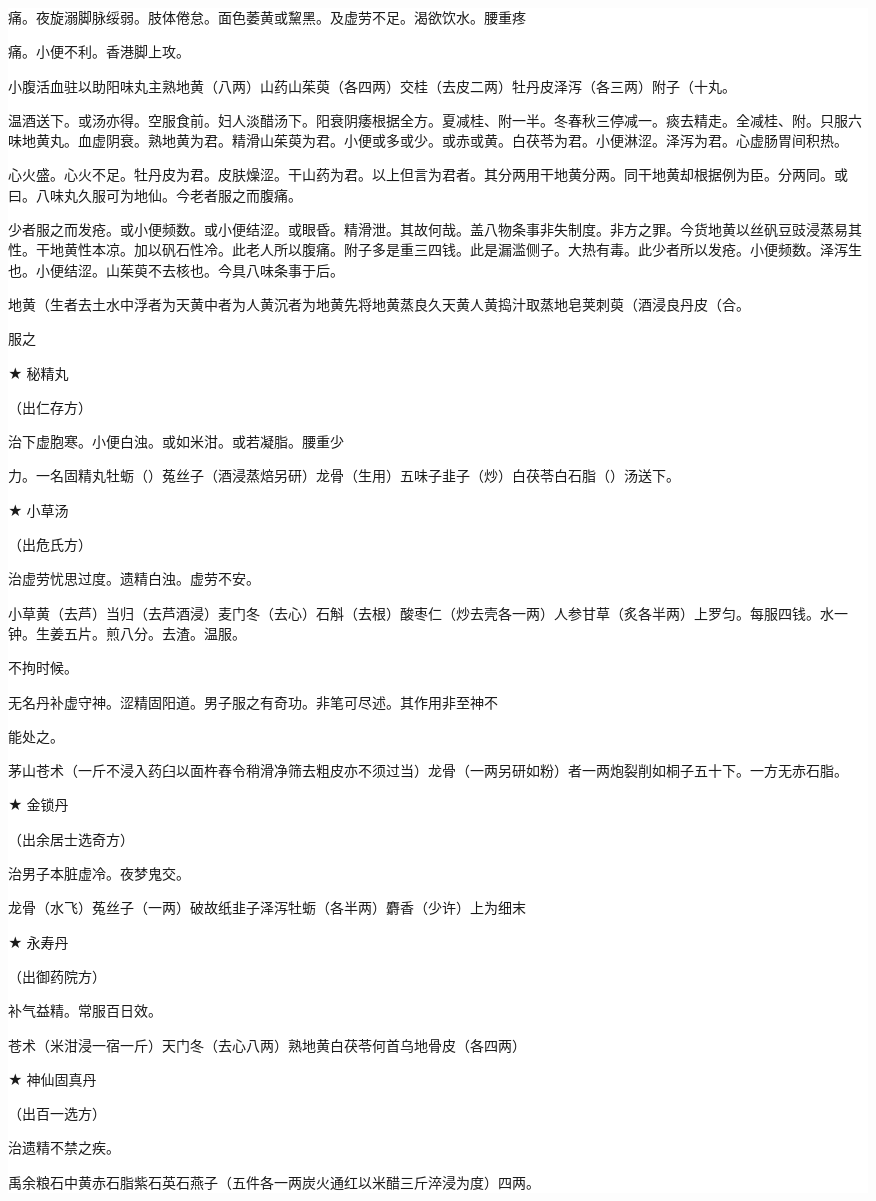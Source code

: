 痛。夜旋溺脚脉绥弱。肢体倦怠。面色萎黄或黧黑。及虚劳不足。渴欲饮水。腰重疼  

痛。小便不利。香港脚上攻。  

小腹活血驻以助阳味丸主熟地黄（八两）山药山茱萸（各四两）交桂（去皮二两）牡丹皮泽泻（各三两）附子（十丸。  

温酒送下。或汤亦得。空服食前。妇人淡醋汤下。阳衰阴痿根据全方。夏减桂、附一半。冬春秋三停减一。痰去精走。全减桂、附。只服六味地黄丸。血虚阴衰。熟地黄为君。精滑山茱萸为君。小便或多或少。或赤或黄。白茯苓为君。小便淋涩。泽泻为君。心虚肠胃间积热。  

心火盛。心火不足。牡丹皮为君。皮肤燥涩。干山药为君。以上但言为君者。其分两用干地黄分两。同干地黄却根据例为臣。分两同。或曰。八味丸久服可为地仙。今老者服之而腹痛。  

少者服之而发疮。或小便频数。或小便结涩。或眼昏。精滑泄。其故何哉。盖八物条事非失制度。非方之罪。今货地黄以丝矾豆豉浸蒸易其性。干地黄性本凉。加以矾石性冷。此老人所以腹痛。附子多是重三四钱。此是漏滥侧子。大热有毒。此少者所以发疮。小便频数。泽泻生也。小便结涩。山茱萸不去核也。今具八味条事于后。  

地黄（生者去土水中浮者为天黄中者为人黄沉者为地黄先将地黄蒸良久天黄人黄捣汁取蒸地皂荚刺萸（酒浸良丹皮（合。  

服之  

★ 秘精丸  

（出仁存方）  

治下虚胞寒。小便白浊。或如米泔。或若凝脂。腰重少  

力。一名固精丸牡蛎（）菟丝子（酒浸蒸焙另研）龙骨（生用）五味子韭子（炒）白茯苓白石脂（）汤送下。  

★ 小草汤  

（出危氏方）  

治虚劳忧思过度。遗精白浊。虚劳不安。  

小草黄（去芦）当归（去芦酒浸）麦门冬（去心）石斛（去根）酸枣仁（炒去壳各一两）人参甘草（炙各半两）上罗匀。每服四钱。水一钟。生姜五片。煎八分。去渣。温服。  

不拘时候。  

无名丹补虚守神。涩精固阳道。男子服之有奇功。非笔可尽述。其作用非至神不  

能处之。  

茅山苍术（一斤不浸入药臼以面杵舂令稍滑净筛去粗皮亦不须过当）龙骨（一两另研如粉）者一两炮裂削如桐子五十下。一方无赤石脂。  

★ 金锁丹  

（出余居士选奇方）  

治男子本脏虚冷。夜梦鬼交。  

龙骨（水飞）菟丝子（一两）破故纸韭子泽泻牡蛎（各半两）麝香（少许）上为细末  

★ 永寿丹  

（出御药院方）  

补气益精。常服百日效。  

苍术（米泔浸一宿一斤）天门冬（去心八两）熟地黄白茯苓何首乌地骨皮（各四两）  

★ 神仙固真丹  

（出百一选方）  

治遗精不禁之疾。  

禹余粮石中黄赤石脂紫石英石燕子（五件各一两炭火通红以米醋三斤淬浸为度）四两。  
